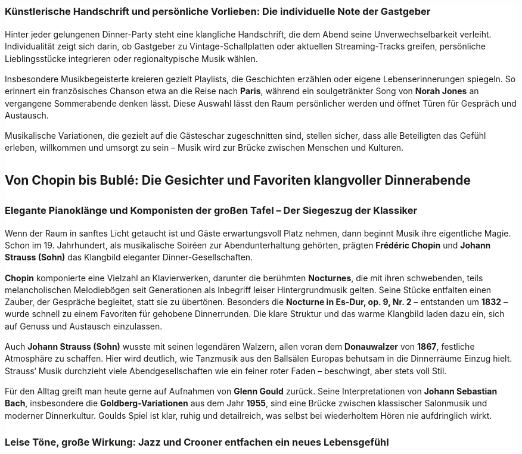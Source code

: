 ### Künstlerische Handschrift und persönliche Vorlieben: Die individuelle Note der Gastgeber

Hinter jeder gelungenen Dinner-Party steht eine klangliche Handschrift, die dem Abend seine
Unverwechselbarkeit verleiht. Individualität zeigt sich darin, ob Gastgeber zu Vintage-Schallplatten
oder aktuellen Streaming-Tracks greifen, persönliche Lieblingsstücke integrieren oder
regionaltypische Musik wählen.

Insbesondere Musikbegeisterte kreieren gezielt Playlists, die Geschichten erzählen oder eigene
Lebenserinnerungen spiegeln. So erinnert ein französisches Chanson etwa an die Reise nach **Paris**,
während ein soulgetränkter Song von **Norah Jones** an vergangene Sommerabende denken lässt. Diese
Auswahl lässt den Raum persönlicher werden und öffnet Türen für Gespräch und Austausch.

Musikalische Variationen, die gezielt auf die Gästeschar zugeschnitten sind, stellen sicher, dass
alle Beteiligten das Gefühl erleben, willkommen und umsorgt zu sein – Musik wird zur Brücke zwischen
Menschen und Kulturen.

## Von Chopin bis Bublé: Die Gesichter und Favoriten klangvoller Dinnerabende

### Elegante Pianoklänge und Komponisten der großen Tafel – Der Siegeszug der Klassiker

Wenn der Raum in sanftes Licht getaucht ist und Gäste erwartungsvoll Platz nehmen, dann beginnt
Musik ihre eigentliche Magie. Schon im 19. Jahrhundert, als musikalische Soiréen zur
Abendunterhaltung gehörten, prägten **Frédéric Chopin** und **Johann Strauss (Sohn)** das Klangbild
eleganter Dinner-Gesellschaften.

**Chopin** komponierte eine Vielzahl an Klavierwerken, darunter die berühmten **Nocturnes**, die mit
ihren schwebenden, teils melancholischen Melodiebögen seit Generationen als Inbegriff leiser
Hintergrundmusik gelten. Seine Stücke entfalten einen Zauber, der Gespräche begleitet, statt sie zu
übertönen. Besonders die **Nocturne in Es-Dur, op. 9, Nr. 2** – entstanden um **1832** – wurde
schnell zu einem Favoriten für gehobene Dinnerrunden. Die klare Struktur und das warme Klangbild
laden dazu ein, sich auf Genuss und Austausch einzulassen.

Auch **Johann Strauss (Sohn)** wusste mit seinen legendären Walzern, allen voran dem **Donauwalzer**
von **1867**, festliche Atmosphäre zu schaffen. Hier wird deutlich, wie Tanzmusik aus den Ballsälen
Europas behutsam in die Dinnerräume Einzug hielt. Strauss‘ Musik durchzieht viele
Abendgesellschaften wie ein feiner roter Faden – beschwingt, aber stets voll Stil.

Für den Alltag greift man heute gerne auf Aufnahmen von **Glenn Gould** zurück. Seine
Interpretationen von **Johann Sebastian Bach**, insbesondere die **Goldberg-Variationen** aus dem
Jahr **1955**, sind eine Brücke zwischen klassischer Salonmusik und moderner Dinnerkultur. Goulds
Spiel ist klar, ruhig und detailreich, was selbst bei wiederholtem Hören nie aufdringlich wirkt.

### Leise Töne, große Wirkung: Jazz und Crooner entfachen ein neues Lebensgefühl
